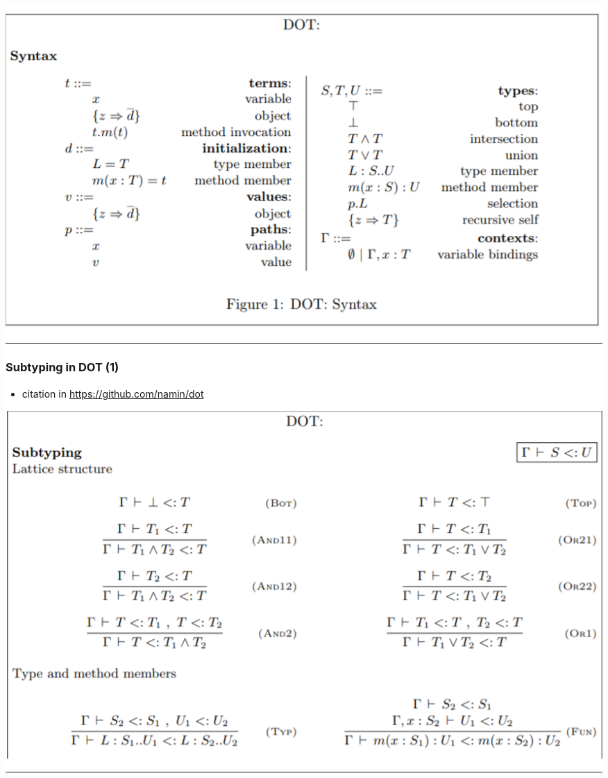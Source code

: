 <img src="DOT-syntax.png">

---

### Subtyping in DOT (1)

- citation in https://github.com/namin/dot


<img src="DOT-subtyping1.png">

---